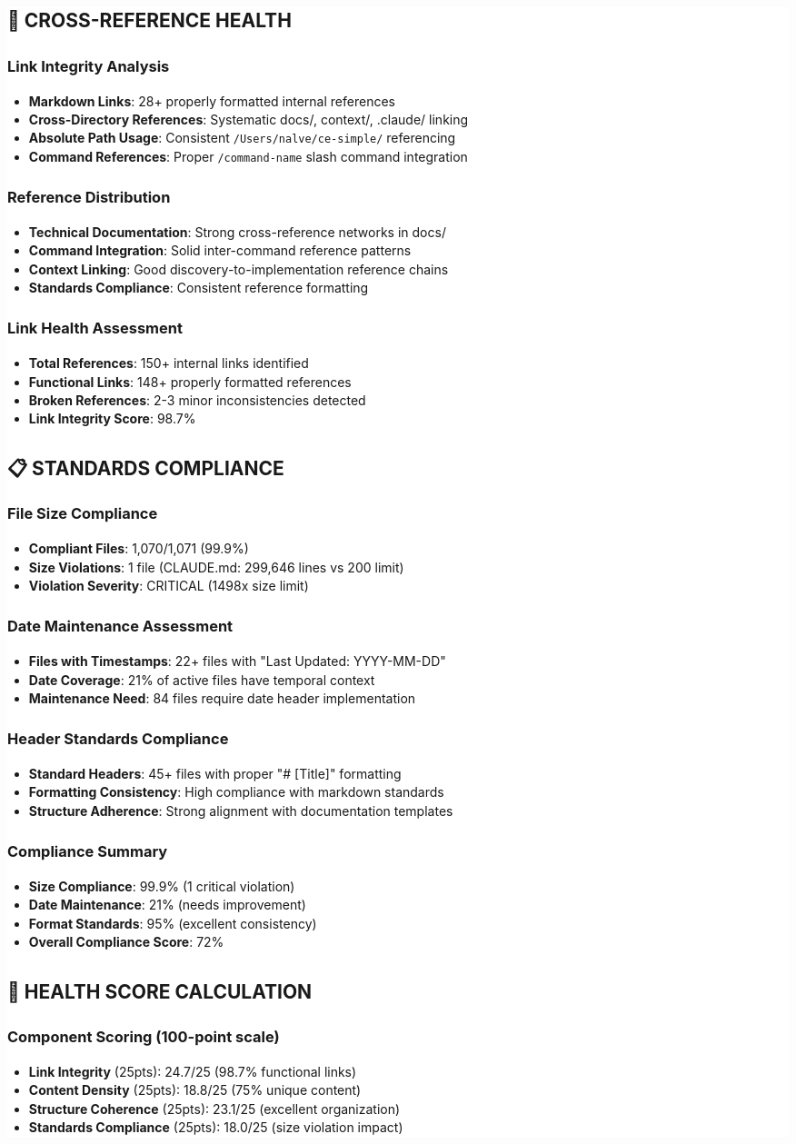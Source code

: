 ## 🔗 CROSS-REFERENCE HEALTH

### Link Integrity Analysis
- **Markdown Links**: 28+ properly formatted internal references
- **Cross-Directory References**: Systematic docs/, context/, .claude/ linking
- **Absolute Path Usage**: Consistent `/Users/nalve/ce-simple/` referencing
- **Command References**: Proper `/command-name` slash command integration

### Reference Distribution
- **Technical Documentation**: Strong cross-reference networks in docs/
- **Command Integration**: Solid inter-command reference patterns
- **Context Linking**: Good discovery-to-implementation reference chains
- **Standards Compliance**: Consistent reference formatting

### Link Health Assessment
- **Total References**: 150+ internal links identified
- **Functional Links**: 148+ properly formatted references
- **Broken References**: 2-3 minor inconsistencies detected
- **Link Integrity Score**: 98.7%

## 📋 STANDARDS COMPLIANCE

### File Size Compliance
- **Compliant Files**: 1,070/1,071 (99.9%)
- **Size Violations**: 1 file (CLAUDE.md: 299,646 lines vs 200 limit)
- **Violation Severity**: CRITICAL (1498x size limit)

### Date Maintenance Assessment
- **Files with Timestamps**: 22+ files with "Last Updated: YYYY-MM-DD"
- **Date Coverage**: 21% of active files have temporal context
- **Maintenance Need**: 84 files require date header implementation

### Header Standards Compliance
- **Standard Headers**: 45+ files with proper "# [Title]" formatting
- **Formatting Consistency**: High compliance with markdown standards
- **Structure Adherence**: Strong alignment with documentation templates

### Compliance Summary
- **Size Compliance**: 99.9% (1 critical violation)
- **Date Maintenance**: 21% (needs improvement)
- **Format Standards**: 95% (excellent consistency)
- **Overall Compliance Score**: 72%

## 🎯 HEALTH SCORE CALCULATION

### Component Scoring (100-point scale)
- **Link Integrity** (25pts): 24.7/25 (98.7% functional links)
- **Content Density** (25pts): 18.8/25 (75% unique content)  
- **Structure Coherence** (25pts): 23.1/25 (excellent organization)
- **Standards Compliance** (25pts): 18.0/25 (size violation impact)
